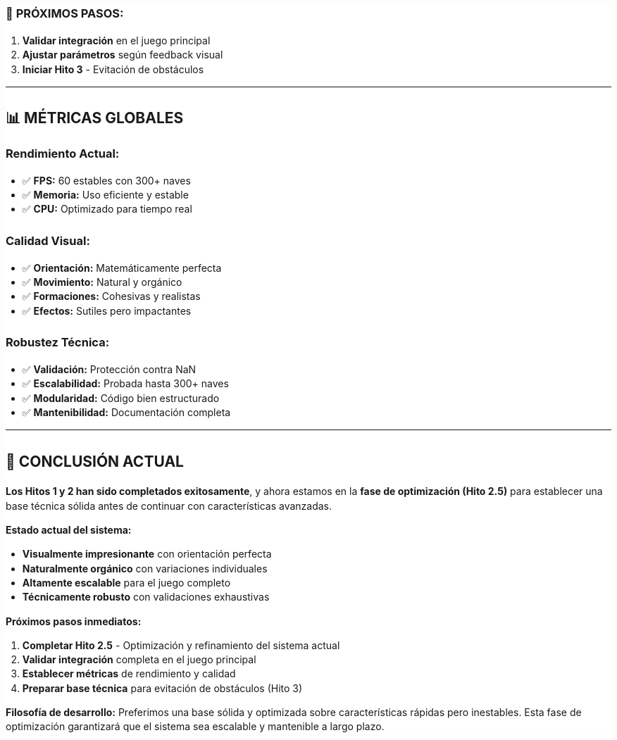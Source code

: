 ### 🔄 **PRÓXIMOS PASOS:**
1. **Validar integración** en el juego principal
2. **Ajustar parámetros** según feedback visual
3. **Iniciar Hito 3** - Evitación de obstáculos

---

## 📊 **MÉTRICAS GLOBALES**

### **Rendimiento Actual:**
- ✅ **FPS:** 60 estables con 300+ naves
- ✅ **Memoria:** Uso eficiente y estable
- ✅ **CPU:** Optimizado para tiempo real

### **Calidad Visual:**
- ✅ **Orientación:** Matemáticamente perfecta
- ✅ **Movimiento:** Natural y orgánico
- ✅ **Formaciones:** Cohesivas y realistas
- ✅ **Efectos:** Sutiles pero impactantes

### **Robustez Técnica:**
- ✅ **Validación:** Protección contra NaN
- ✅ **Escalabilidad:** Probada hasta 300+ naves
- ✅ **Modularidad:** Código bien estructurado
- ✅ **Mantenibilidad:** Documentación completa

---

## 🎯 **CONCLUSIÓN ACTUAL**

**Los Hitos 1 y 2 han sido completados exitosamente**, y ahora estamos en la **fase de optimización (Hito 2.5)** para establecer una base técnica sólida antes de continuar con características avanzadas.

**Estado actual del sistema:**
- **Visualmente impresionante** con orientación perfecta
- **Naturalmente orgánico** con variaciones individuales
- **Altamente escalable** para el juego completo
- **Técnicamente robusto** con validaciones exhaustivas

**Próximos pasos inmediatos:**
1. **Completar Hito 2.5** - Optimización y refinamiento del sistema actual
2. **Validar integración** completa en el juego principal
3. **Establecer métricas** de rendimiento y calidad
4. **Preparar base técnica** para evitación de obstáculos (Hito 3)

**Filosofía de desarrollo:** Preferimos una base sólida y optimizada sobre características rápidas pero inestables. Esta fase de optimización garantizará que el sistema sea escalable y mantenible a largo plazo. 